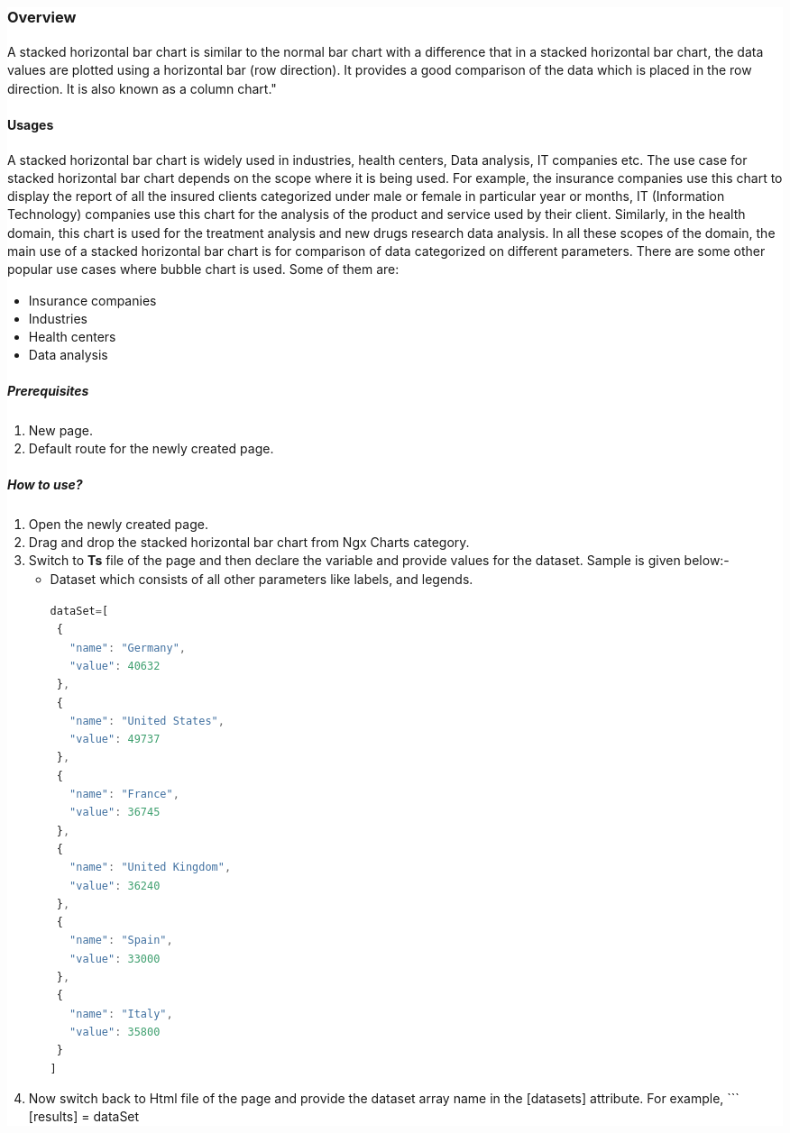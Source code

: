 ### Overview
A stacked horizontal bar chart is similar to the normal bar chart with a difference that in a stacked horizontal bar chart, the data values are plotted using a horizontal bar (row direction). It provides a good comparison of the data which is placed in the row direction. It is also known as a column chart."

#### Usages
A stacked horizontal bar chart is widely used in industries, health centers, Data analysis, IT companies etc.
The use case for stacked horizontal bar chart depends on the scope where it is being used. For example, the insurance companies use this chart to display the report of all the insured clients categorized under male or female in particular year or months, IT (Information Technology) companies use this chart for the analysis of the product and service used by their client. Similarly, in the health domain, this chart is used for the treatment analysis and new drugs research data analysis. In all these scopes of the domain, the main use of a stacked horizontal bar chart is for comparison of data categorized on different parameters. 
There are some other popular use cases where bubble chart is used. Some of them are:
-   Insurance companies
-   Industries 
-   Health centers
-   Data analysis

##### Prerequisites
1. New page.
2. Default route for the newly created page.
##### How to use?
1. Open the newly created page.
2. Drag and drop the stacked horizontal bar chart from Ngx Charts category.
3. Switch to **Ts** file of the page and then declare the variable and provide values for the dataset. Sample is given below:- 
    * Dataset which consists of all other parameters like labels, and legends. 
        ```ts
        dataSet=[
         {
           "name": "Germany",
           "value": 40632
         },
         {
           "name": "United States",
           "value": 49737
         },
         {
           "name": "France",
           "value": 36745
         },
         {
           "name": "United Kingdom",
           "value": 36240
         },
         {
           "name": "Spain",
           "value": 33000
         },
         {
           "name": "Italy",
           "value": 35800
         }
        ]
        ```
4. Now switch back to Html file of the page and provide the dataset array name in the [datasets] attribute. For example,
        ```
		[results] = dataSet